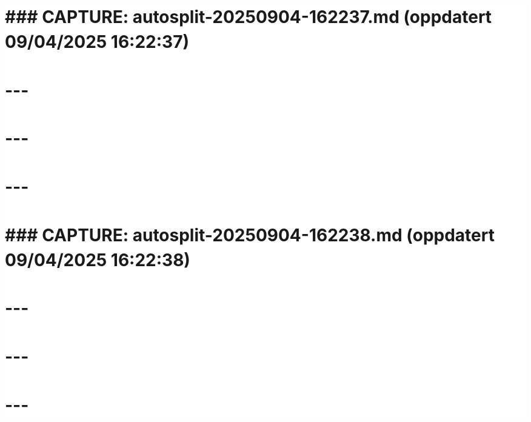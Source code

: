 #

#

# \### CAPTURE: autosplit-20250904-162237.md (oppdatert 09/04/2025 16:22:37)

# ---

#

#

# ---

#

#

#

# ---

#

#

#

#

#

# \### CAPTURE: autosplit-20250904-162238.md (oppdatert 09/04/2025 16:22:38)

# ---

#

#

# ---

#

#

#

# ---
